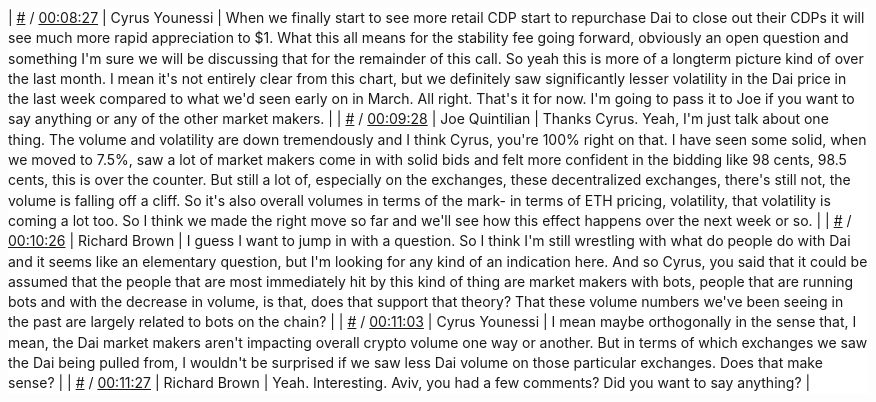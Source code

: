 | [\#](governance-and-risk-meeting-ep.-28.md#000827) / [00:08:27](https://www.youtube.com/watch?v=YaA7VC22134&t=00h08m27s) | Cyrus Younessi     | When we finally start to see more retail CDP start to repurchase Dai to close out their CDPs it will see much more rapid appreciation to \$1. What this all means for the stability fee going forward, obviously an open question and something I'm sure we will be discussing that for the remainder of this call. So yeah this is more of a longterm picture kind of over the last month. I mean it's not entirely clear from this chart, but we definitely saw significantly lesser volatility in the Dai price in the last week compared to what we'd seen early on in March. All right. That's it for now. I'm going to pass it to Joe if you want to say anything or any of the other market makers.                                                                                                                                                                                                                                                                                                                                                          |
| [\#](governance-and-risk-meeting-ep.-28.md#000928) / [00:09:28](https://www.youtube.com/watch?v=YaA7VC22134&t=00h09m28s) | Joe Quintilian     | Thanks Cyrus. Yeah, I'm just talk about one thing. The volume and volatility are down tremendously and I think Cyrus, you're 100% right on that. I have seen some solid, when we moved to 7.5%, saw a lot of market makers come in with solid bids and felt more confident in the bidding like 98 cents, 98.5 cents, this is over the counter. But still a lot of, especially on the exchanges, these decentralized exchanges, there's still not, the volume is falling off a cliff. So it's also overall volumes in terms of the mark- in terms of ETH pricing, volatility, that volatility is coming a lot too. So I think we made the right move so far and we'll see how this effect happens over the next week or so.                                                                                                                                                                                                                                                                                                                                          |
| [\#](governance-and-risk-meeting-ep.-28.md#001026) / [00:10:26](https://www.youtube.com/watch?v=YaA7VC22134&t=00h10m26s) | Richard Brown      | I guess I want to jump in with a question. So I think I'm still wrestling with what do people do with Dai and it seems like an elementary question, but I'm looking for any kind of an indication here. And so Cyrus, you said that it could be assumed that the people that are most immediately hit by this kind of thing are market makers with bots, people that are running bots and with the decrease in volume, is that, does that support that theory? That these volume numbers we've been seeing in the past are largely related to bots on the chain?                                                                                                                                                                                                                                                                                                                                                                                                                                                                                                    |
| [\#](governance-and-risk-meeting-ep.-28.md#001103) / [00:11:03](https://www.youtube.com/watch?v=YaA7VC22134&t=00h11m03s) | Cyrus Younessi     | I mean maybe orthogonally in the sense that, I mean, the Dai market makers aren't impacting overall crypto volume one way or another. But in terms of which exchanges we saw the Dai being pulled from, I wouldn't be surprised if we saw less Dai volume on those particular exchanges. Does that make sense?                                                                                                                                                                                                                                                                                                                                                                                                                                                                                                                                                                                                                                                                                                                                                      |
| [\#](governance-and-risk-meeting-ep.-28.md#001127) / [00:11:27](https://www.youtube.com/watch?v=YaA7VC22134&t=00h11m27s) | Richard Brown      | Yeah. Interesting. Aviv, you had a few comments? Did you want to say anything?                                                                                                                                                                                                                                                                                                                                                                                                                                                                                                                                                                                                                                                                                                                                                                                                                                                                                                                                                                                      |